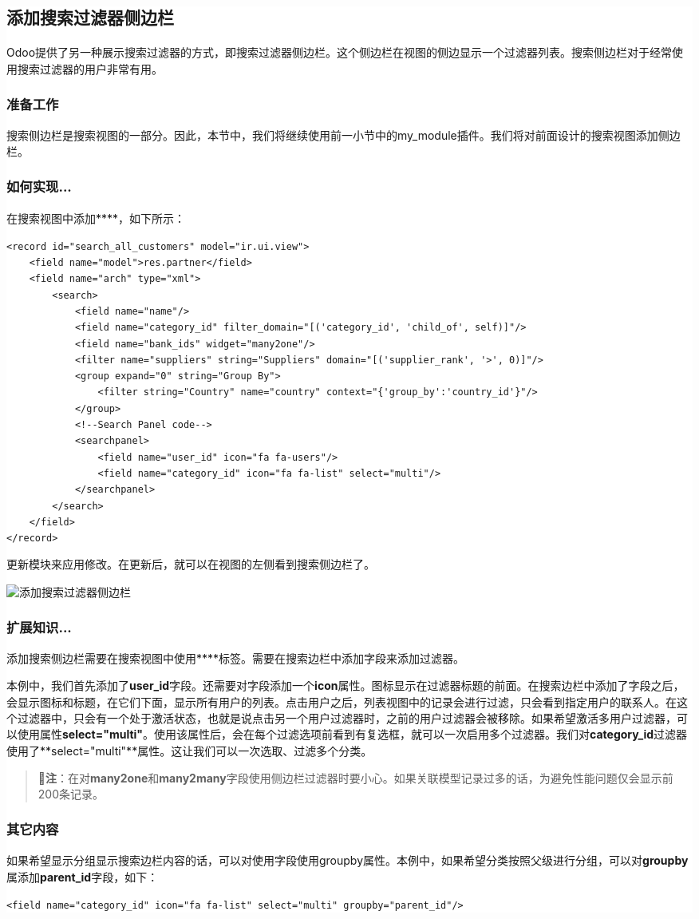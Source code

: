 ## 添加搜索过滤器侧边栏

Odoo提供了另一种展示搜索过滤器的方式，即搜索过滤器侧边栏。这个侧边栏在视图的侧边显示一个过滤器列表。搜索侧边栏对于经常使用搜索过滤器的用户非常有用。

### 准备工作

搜索侧边栏是搜索视图的一部分。因此，本节中，我们将继续使用前一小节中的my_module插件。我们将对前面设计的搜索视图添加侧边栏。

### 如何实现...

在搜索视图中添加**<searchpanel>**，如下所示：

```
<record id="search_all_customers" model="ir.ui.view">
    <field name="model">res.partner</field>
    <field name="arch" type="xml">
        <search>
            <field name="name"/>
            <field name="category_id" filter_domain="[('category_id', 'child_of', self)]"/>
            <field name="bank_ids" widget="many2one"/>
            <filter name="suppliers" string="Suppliers" domain="[('supplier_rank', '>', 0)]"/>
            <group expand="0" string="Group By">
                <filter string="Country" name="country" context="{'group_by':'country_id'}"/>
            </group>
            <!--Search Panel code-->
            <searchpanel>
                <field name="user_id" icon="fa fa-users"/>
                <field name="category_id" icon="fa fa-list" select="multi"/>
            </searchpanel>
        </search>
    </field>
</record>
```

更新模块来应用修改。在更新后，就可以在视图的左侧看到搜索侧边栏了。

![添加搜索过滤器侧边栏](https://i.cdnl.ink/homepage/wp-content/uploads/2021/01/2021043006441912.png)

### 扩展知识...

添加搜索侧边栏需要在搜索视图中使用**<searchpanel>**标签。需要在搜索边栏中添加字段来添加过滤器。

本例中，我们首先添加了**user_id**字段。还需要对字段添加一个**icon**属性。图标显示在过滤器标题的前面。在搜索边栏中添加了字段之后，会显示图标和标题，在它们下面，显示所有用户的列表。点击用户之后，列表视图中的记录会进行过滤，只会看到指定用户的联系人。在这个过滤器中，只会有一个处于激活状态，也就是说点击另一个用户过滤器时，之前的用户过滤器会被移除。如果希望激活多用户过滤器，可以使用属性**select="multi"**。使用该属性后，会在每个过滤选项前看到有复选框，就可以一次启用多个过滤器。我们对**category_id**过滤器使用了**select="multi"**属性。这让我们可以一次选取、过滤多个分类。

> 📝**注**：在对**many2one**和**many2many**字段使用侧边栏过滤器时要小心。如果关联模型记录过多的话，为避免性能问题仅会显示前200条记录。

### 其它内容

如果希望显示分组显示搜索边栏内容的话，可以对使用字段使用groupby属性。本例中，如果希望分类按照父级进行分组，可以对**groupby**属添加**parent_id**字段，如下：

```
<field name="category_id" icon="fa fa-list" select="multi" groupby="parent_id"/>
```
